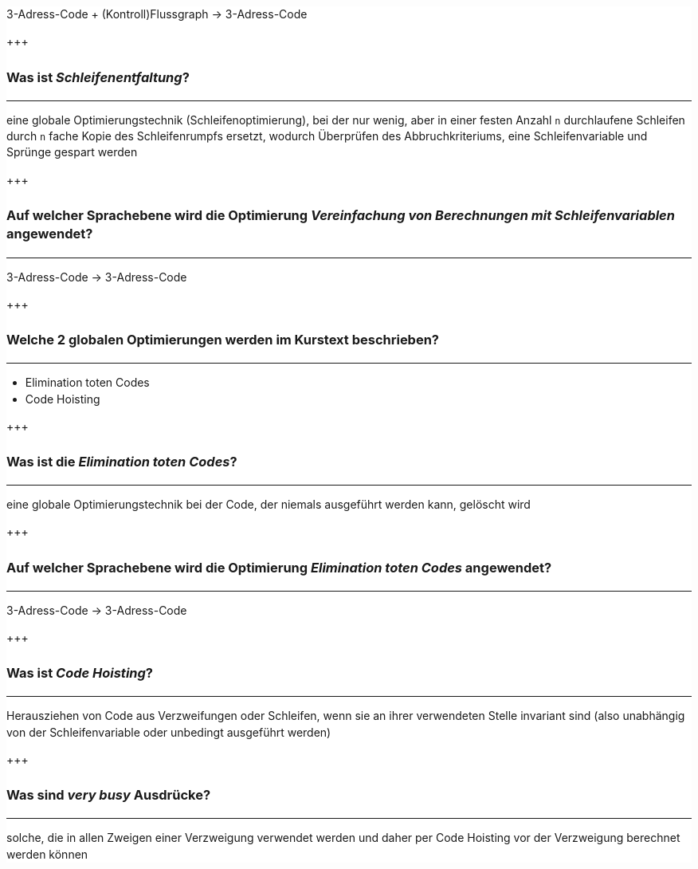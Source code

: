 3-Adress-Code + (Kontroll)Flussgraph $\rightarrow$ 3-Adress-Code

+++
### Was ist *Schleifenentfaltung*?
---

eine globale Optimierungstechnik (Schleifenoptimierung), bei der nur wenig, aber in einer festen
Anzahl `n` durchlaufene Schleifen durch `n` fache Kopie des Schleifenrumpfs ersetzt, wodurch
Überprüfen des Abbruchkriteriums, eine Schleifenvariable und Sprünge gespart werden

+++
### Auf welcher Sprachebene wird die Optimierung *Vereinfachung von Berechnungen mit Schleifenvariablen* angewendet?
---

3-Adress-Code $\rightarrow$ 3-Adress-Code

+++
### Welche 2 globalen Optimierungen werden im Kurstext beschrieben?
---

- Elimination toten Codes
- Code Hoisting

+++
### Was ist die *Elimination toten Codes*?
---

eine globale Optimierungstechnik bei der Code, der niemals ausgeführt werden kann, gelöscht wird

+++
### Auf welcher Sprachebene wird die Optimierung *Elimination toten Codes* angewendet?
---

3-Adress-Code $\rightarrow$ 3-Adress-Code

+++
### Was ist *Code Hoisting*?
---

Herausziehen von Code aus Verzweifungen oder Schleifen, wenn sie an ihrer verwendeten Stelle
invariant sind (also unabhängig von der Schleifenvariable oder unbedingt ausgeführt werden)

+++
### Was sind *very busy* Ausdrücke?
---

solche, die in allen Zweigen einer Verzweigung verwendet werden und daher per Code Hoisting vor der
Verzweigung berechnet werden können
